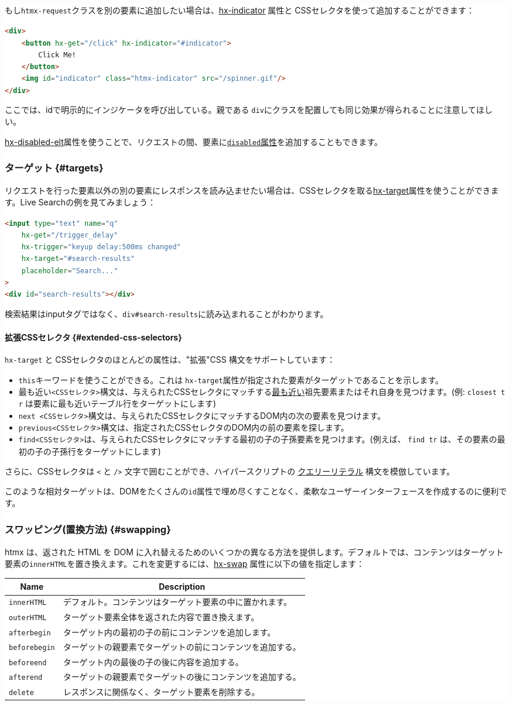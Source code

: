 もし`htmx-request`クラスを別の要素に追加したい場合は、[hx-indicator](@/attributes/hx-indicator.md) 属性と CSSセレクタを使って追加することができます：

```html
<div>
    <button hx-get="/click" hx-indicator="#indicator">
        Click Me!
    </button>
    <img id="indicator" class="htmx-indicator" src="/spinner.gif"/>
</div>
```

ここでは、idで明示的にインジケータを呼び出している。親である `div`にクラスを配置しても同じ効果が得られることに注意してほしい。

[hx-disabled-elt](@/attributes/hx-disabled-elt.md)属性を使うことで、リクエストの間、要素に[`disabled`属性](https://developer.mozilla.org/en-US/docs/Web/HTML/Attributes/disabled)を追加することもできます。

### ターゲット {#targets}

リクエストを行った要素以外の別の要素にレスポンスを読み込ませたい場合は、CSSセレクタを取る[hx-target](@/attributes/hx-target.md)属性を使うことができます。Live Searchの例を見てみましょう：

```html
<input type="text" name="q"
    hx-get="/trigger_delay"
    hx-trigger="keyup delay:500ms changed"
    hx-target="#search-results"
    placeholder="Search..."
>
<div id="search-results"></div>
```

検索結果はinputタグではなく、`div#search-results`に読み込まれることがわかります。

#### 拡張CSSセレクタ {#extended-css-selectors}

`hx-target` と CSSセレクタのほとんどの属性は、"拡張"CSS 構文をサポートしています：

* `this`キーワードを使うことができる。これは `hx-target`属性が指定された要素がターゲットであることを示します。
* 最も近い`<CSSセレクタ>`構文は、与えられたCSSセレクタにマッチする[最も近い](https://developer.mozilla.org/docs/Web/API/Element/closest)祖先要素またはそれ自身を見つけます。(例: `closest tr` は要素に最も近いテーブル行をターゲットにします)
* `next <CSSセレクタ>`構文は、与えられたCSSセレクタにマッチするDOM内の次の要素を見つけます。
* `previous<CSSセレクタ>`構文は、指定されたCSSセレクタのDOM内の前の要素を探します。
* `find<CSSセレクタ>`は、与えられたCSSセレクタにマッチする最初の子の子孫要素を見つけます。(例えば、 `find tr` は、その要素の最初の子の子孫行をターゲットにします)

さらに、CSSセレクタは `<` と `/>` 文字で囲むことができ、ハイパースクリプトの [クエリーリテラル](https://hyperscript.org/expressions/query-reference/) 構文を模倣しています。

このような相対ターゲットは、DOMをたくさんの`id`属性で埋め尽くすことなく、柔軟なユーザーインターフェースを作成するのに便利です。


### スワッピング(置換方法) {#swapping}

htmx は、返された HTML を DOM に入れ替えるためのいくつかの異なる方法を提供します。デフォルトでは、コンテンツはターゲット要素の`innerHTML`を置き換えます。これを変更するには、[hx-swap](@/attributes/hx-swap.md) 属性に以下の値を指定します：

| Name | Description
|------|-------------
| `innerHTML` | デフォルト。コンテンツはターゲット要素の中に置かれます。
| `outerHTML` | ターゲット要素全体を返された内容で置き換えます。
| `afterbegin` | ターゲット内の最初の子の前にコンテンツを追加します。
| `beforebegin` | ターゲットの親要素でターゲットの前にコンテンツを追加する。
| `beforeend` | ターゲット内の最後の子の後に内容を追加する。
| `afterend` | ターゲットの親要素でターゲットの後にコンテンツを追加する。
| `delete` | レスポンスに関係なく、ターゲット要素を削除する。